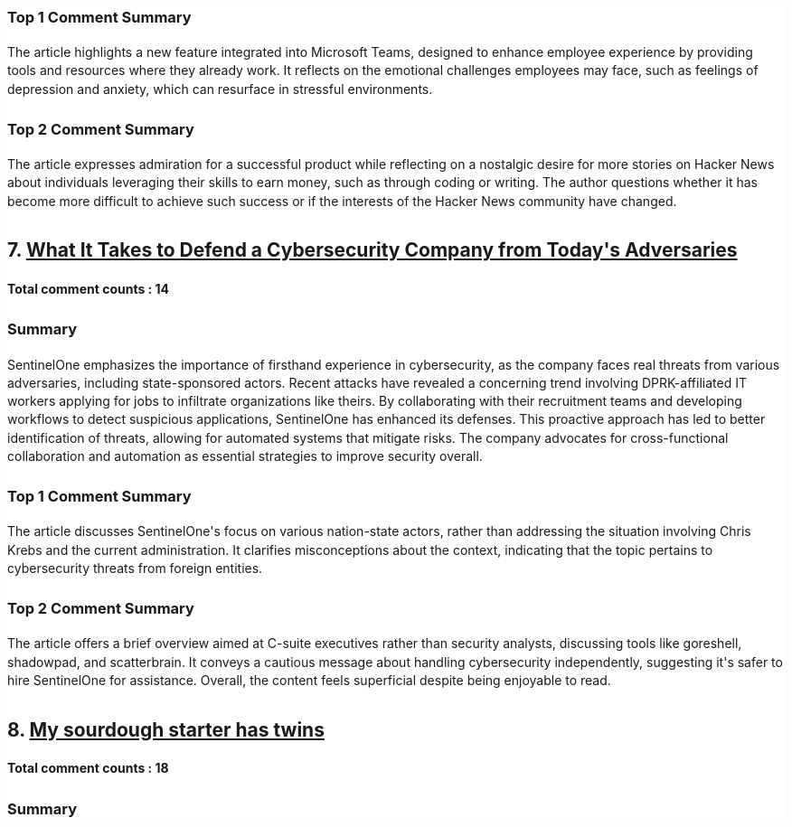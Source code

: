 ### Top 1 Comment Summary

 The article highlights a new feature integrated into Microsoft Teams, designed to enhance employee experience by providing tools and resources where they already work. It reflects on the emotional challenges employees may face, such as feelings of depression and anxiety, which can resurface in stressful environments.

### Top 2 Comment Summary

 The article expresses admiration for a successful product while reflecting on a nostalgic desire for more stories on Hacker News about individuals leveraging their skills to earn money, such as through coding or writing. The author questions whether it has become more difficult to achieve such success or if the interests of the Hacker News community have changed.

## 7. [What It Takes to Defend a Cybersecurity Company from Today's Adversaries](https://news.ycombinator.com/item?id=43840763)

**Total comment counts : 14**

### Summary

 SentinelOne emphasizes the importance of firsthand experience in cybersecurity, as the company faces real threats from various adversaries, including state-sponsored actors. Recent attacks have revealed a concerning trend involving DPRK-affiliated IT workers applying for jobs to infiltrate organizations like theirs. By collaborating with their recruitment teams and developing workflows to detect suspicious applications, SentinelOne has enhanced its defenses. This proactive approach has led to better identification of threats, allowing for automated systems that mitigate risks. The company advocates for cross-functional collaboration and automation as essential strategies to improve security overall.

### Top 1 Comment Summary

 The article discusses SentinelOne's focus on various nation-state actors, rather than addressing the situation involving Chris Krebs and the current administration. It clarifies misconceptions about the context, indicating that the topic pertains to cybersecurity threats from foreign entities.

### Top 2 Comment Summary

 The article offers a brief overview aimed at C-suite executives rather than security analysts, discussing tools like goreshell, shadowpad, and scatterbrain. It conveys a cautious message about handling cybersecurity independently, suggesting it's safer to hire SentinelOne for assistance. Overall, the content feels superficial despite being enjoyable to read.

## 8. [My sourdough starter has twins](https://news.ycombinator.com/item?id=43829935)

**Total comment counts : 18**

### Summary
